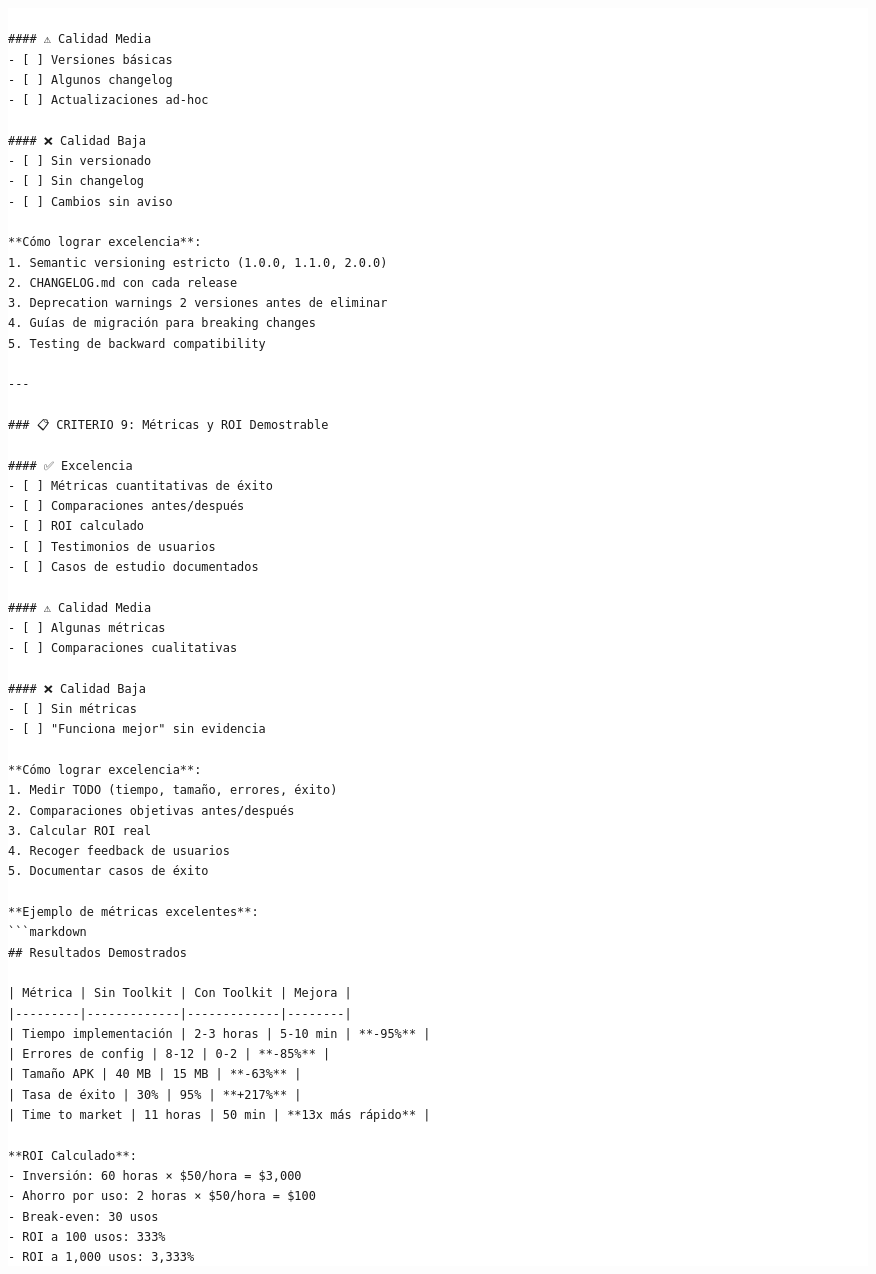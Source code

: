 ```

#### ⚠️ Calidad Media
- [ ] Versiones básicas
- [ ] Algunos changelog
- [ ] Actualizaciones ad-hoc

#### ❌ Calidad Baja
- [ ] Sin versionado
- [ ] Sin changelog
- [ ] Cambios sin aviso

**Cómo lograr excelencia**:
1. Semantic versioning estricto (1.0.0, 1.1.0, 2.0.0)
2. CHANGELOG.md con cada release
3. Deprecation warnings 2 versiones antes de eliminar
4. Guías de migración para breaking changes
5. Testing de backward compatibility

---

### 📋 CRITERIO 9: Métricas y ROI Demostrable

#### ✅ Excelencia
- [ ] Métricas cuantitativas de éxito
- [ ] Comparaciones antes/después
- [ ] ROI calculado
- [ ] Testimonios de usuarios
- [ ] Casos de estudio documentados

#### ⚠️ Calidad Media
- [ ] Algunas métricas
- [ ] Comparaciones cualitativas

#### ❌ Calidad Baja
- [ ] Sin métricas
- [ ] "Funciona mejor" sin evidencia

**Cómo lograr excelencia**:
1. Medir TODO (tiempo, tamaño, errores, éxito)
2. Comparaciones objetivas antes/después
3. Calcular ROI real
4. Recoger feedback de usuarios
5. Documentar casos de éxito

**Ejemplo de métricas excelentes**:
```markdown
## Resultados Demostrados

| Métrica | Sin Toolkit | Con Toolkit | Mejora |
|---------|-------------|-------------|--------|
| Tiempo implementación | 2-3 horas | 5-10 min | **-95%** |
| Errores de config | 8-12 | 0-2 | **-85%** |
| Tamaño APK | 40 MB | 15 MB | **-63%** |
| Tasa de éxito | 30% | 95% | **+217%** |
| Time to market | 11 horas | 50 min | **13x más rápido** |

**ROI Calculado**:
- Inversión: 60 horas × $50/hora = $3,000
- Ahorro por uso: 2 horas × $50/hora = $100
- Break-even: 30 usos
- ROI a 100 usos: 333%
- ROI a 1,000 usos: 3,333%
```
